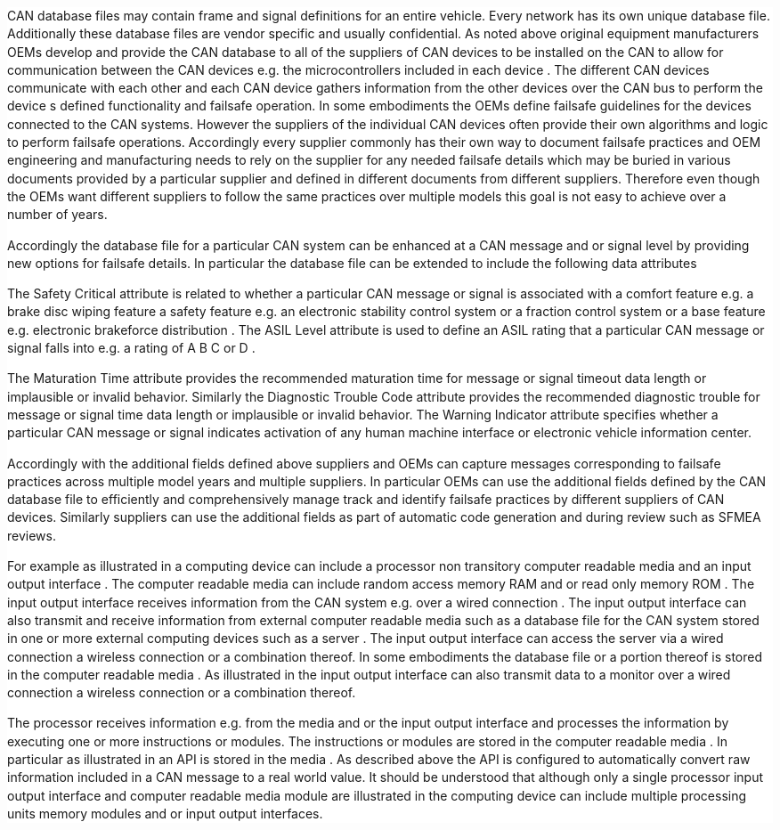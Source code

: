 CAN database files may contain frame and signal definitions for an entire vehicle. Every network has its own unique database file. Additionally these database files are vendor specific and usually confidential. As noted above original equipment manufacturers OEMs develop and provide the CAN database to all of the suppliers of CAN devices to be installed on the CAN to allow for communication between the CAN devices e.g. the microcontrollers included in each device . The different CAN devices communicate with each other and each CAN device gathers information from the other devices over the CAN bus to perform the device s defined functionality and failsafe operation. In some embodiments the OEMs define failsafe guidelines for the devices connected to the CAN systems. However the suppliers of the individual CAN devices often provide their own algorithms and logic to perform failsafe operations. Accordingly every supplier commonly has their own way to document failsafe practices and OEM engineering and manufacturing needs to rely on the supplier for any needed failsafe details which may be buried in various documents provided by a particular supplier and defined in different documents from different suppliers. Therefore even though the OEMs want different suppliers to follow the same practices over multiple models this goal is not easy to achieve over a number of years.

Accordingly the database file for a particular CAN system can be enhanced at a CAN message and or signal level by providing new options for failsafe details. In particular the database file can be extended to include the following data attributes 

The Safety Critical attribute is related to whether a particular CAN message or signal is associated with a comfort feature e.g. a brake disc wiping feature a safety feature e.g. an electronic stability control system or a fraction control system or a base feature e.g. electronic brakeforce distribution . The ASIL Level attribute is used to define an ASIL rating that a particular CAN message or signal falls into e.g. a rating of A B C or D .

The Maturation Time attribute provides the recommended maturation time for message or signal timeout data length or implausible or invalid behavior. Similarly the Diagnostic Trouble Code attribute provides the recommended diagnostic trouble for message or signal time data length or implausible or invalid behavior. The Warning Indicator attribute specifies whether a particular CAN message or signal indicates activation of any human machine interface or electronic vehicle information center.

Accordingly with the additional fields defined above suppliers and OEMs can capture messages corresponding to failsafe practices across multiple model years and multiple suppliers. In particular OEMs can use the additional fields defined by the CAN database file to efficiently and comprehensively manage track and identify failsafe practices by different suppliers of CAN devices. Similarly suppliers can use the additional fields as part of automatic code generation and during review such as SFMEA reviews.

For example as illustrated in a computing device can include a processor non transitory computer readable media and an input output interface . The computer readable media can include random access memory RAM and or read only memory ROM . The input output interface receives information from the CAN system e.g. over a wired connection . The input output interface can also transmit and receive information from external computer readable media such as a database file for the CAN system stored in one or more external computing devices such as a server . The input output interface can access the server via a wired connection a wireless connection or a combination thereof. In some embodiments the database file or a portion thereof is stored in the computer readable media . As illustrated in the input output interface can also transmit data to a monitor over a wired connection a wireless connection or a combination thereof.

The processor receives information e.g. from the media and or the input output interface and processes the information by executing one or more instructions or modules. The instructions or modules are stored in the computer readable media . In particular as illustrated in an API is stored in the media . As described above the API is configured to automatically convert raw information included in a CAN message to a real world value. It should be understood that although only a single processor input output interface and computer readable media module are illustrated in the computing device can include multiple processing units memory modules and or input output interfaces.
